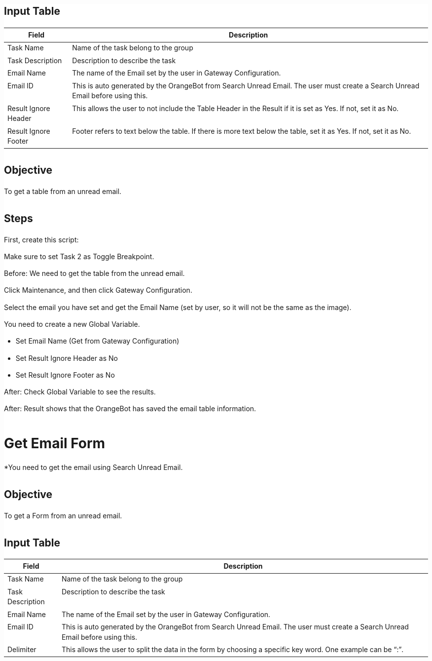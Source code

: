 ## Input Table

| Field | Description |
| --- | --- |
| Task Name | Name of the task belong to the group |
| Task Description | Description to describe the task |
| Email Name | The name of the Email set by the user in Gateway Configuration. |
| Email ID | This is auto generated by the OrangeBot from Search Unread Email. The user must create a Search Unread Email before using this. |
| Result Ignore Header | This allows the user to not include the Table Header in the Result if it is set as Yes. If not, set it as No. |
| Result Ignore Footer | Footer refers to text below the table. If there is more text below the table, set it as Yes. If not, set it as No. |

## Objective
To get a table from an unread email.


## Steps
First, create this script:

Make sure to set Task 2 as Toggle Breakpoint.

Before: We need to get the table from the unread email.

Click Maintenance, and then click Gateway Configuration.

Select the email you have set and get the Email Name (set by user, so it will not be the same as the image).

You need to create a new Global Variable.


- Set Email Name (Get from Gateway Configuration)

- Set Result Ignore Header as No

- Set Result Ignore Footer as No

After: Check Global Variable to see the results.

After: Result shows that the OrangeBot has saved the email table information.

# Get Email Form

*You need to get the email using Search Unread Email.

## Objective
 To get a Form from an unread email.

## Input Table
| Field | Description |
| --- | --- |
| Task Name | Name of the task belong to the group |
| Task Description | Description to describe the task |
| Email Name | The name of the Email set by the user in Gateway Configuration. |
| Email ID | This is auto generated by the OrangeBot from Search Unread Email. The user must create a Search Unread Email before using this. |
| Delimiter | This allows the user to split the data in the form by choosing a specific key word. One example can be “:”. |
